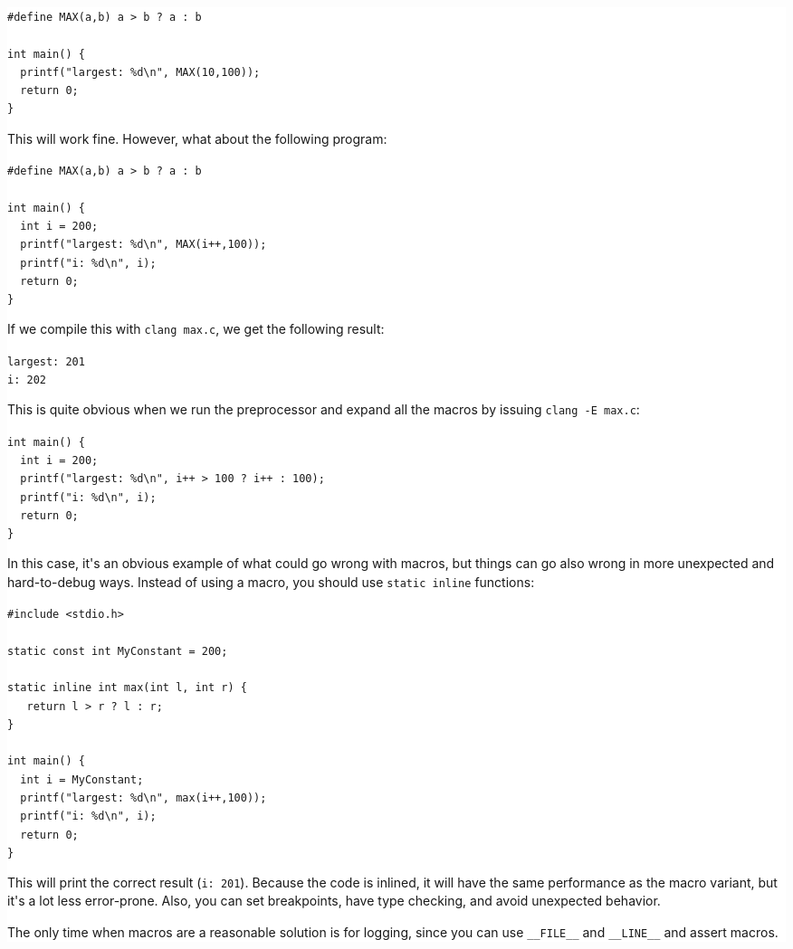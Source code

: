 
    #define MAX(a,b) a > b ? a : b

    int main() {
      printf("largest: %d\n", MAX(10,100));
      return 0;
    }

This will work fine. However, what about the following program:


    #define MAX(a,b) a > b ? a : b

    int main() {
      int i = 200;
      printf("largest: %d\n", MAX(i++,100));
      printf("i: %d\n", i);
      return 0;
    }

If we compile this with `clang max.c`, we get the following result:

    largest: 201
    i: 202

This is quite obvious when we run the preprocessor and expand all the macros by issuing `clang -E max.c`:

    int main() {
      int i = 200;
      printf("largest: %d\n", i++ > 100 ? i++ : 100);
      printf("i: %d\n", i);
      return 0;
    }

In this case, it's an obvious example of what could go wrong with macros, but things can go also wrong in more unexpected and hard-to-debug ways. Instead of using a macro, you should use `static inline` functions:

    #include <stdio.h>

    static const int MyConstant = 200;
    
    static inline int max(int l, int r) {
       return l > r ? l : r;
    }
    
    int main() {
      int i = MyConstant;
      printf("largest: %d\n", max(i++,100));
      printf("i: %d\n", i);
      return 0;
    }

This will print the correct result (`i: 201`). Because the code is inlined, it will have the same performance as the macro variant, but it's a lot less error-prone. Also, you can set breakpoints, have type checking, and avoid unexpected behavior.

The only time when macros are a reasonable solution is for logging, since you can use `__FILE__` and `__LINE__` and assert macros.
